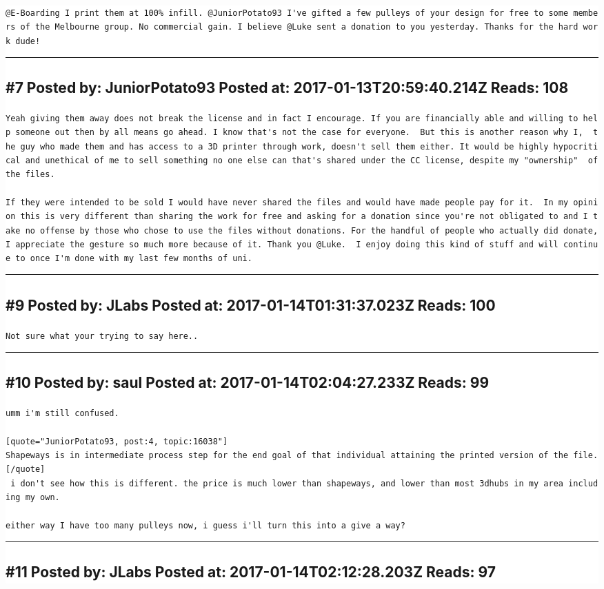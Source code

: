 ```
@E-Boarding I print them at 100% infill. @JuniorPotato93 I've gifted a few pulleys of your design for free to some members of the Melbourne group. No commercial gain. I believe @Luke sent a donation to you yesterday. Thanks for the hard work dude!
```

---
## \#7 Posted by: JuniorPotato93 Posted at: 2017-01-13T20:59:40.214Z Reads: 108

```
Yeah giving them away does not break the license and in fact I encourage. If you are financially able and willing to help someone out then by all means go ahead. I know that's not the case for everyone.  But this is another reason why I,  the guy who made them and has access to a 3D printer through work, doesn't sell them either. It would be highly hypocritical and unethical of me to sell something no one else can that's shared under the CC license, despite my "ownership"  of the files. 

If they were intended to be sold I would have never shared the files and would have made people pay for it.  In my opinion this is very different than sharing the work for free and asking for a donation since you're not obligated to and I take no offense by those who chose to use the files without donations. For the handful of people who actually did donate,  I appreciate the gesture so much more because of it. Thank you @Luke.  I enjoy doing this kind of stuff and will continue to once I'm done with my last few months of uni.
```

---
## \#9 Posted by: JLabs Posted at: 2017-01-14T01:31:37.023Z Reads: 100

```
Not sure what your trying to say here..
```

---
## \#10 Posted by: saul Posted at: 2017-01-14T02:04:27.233Z Reads: 99

```
umm i'm still confused.

[quote="JuniorPotato93, post:4, topic:16038"]
Shapeways is in intermediate process step for the end goal of that individual attaining the printed version of the file.
[/quote]
 i don't see how this is different. the price is much lower than shapeways, and lower than most 3dhubs in my area including my own.

either way I have too many pulleys now, i guess i'll turn this into a give a way?
```

---
## \#11 Posted by: JLabs Posted at: 2017-01-14T02:12:28.203Z Reads: 97
